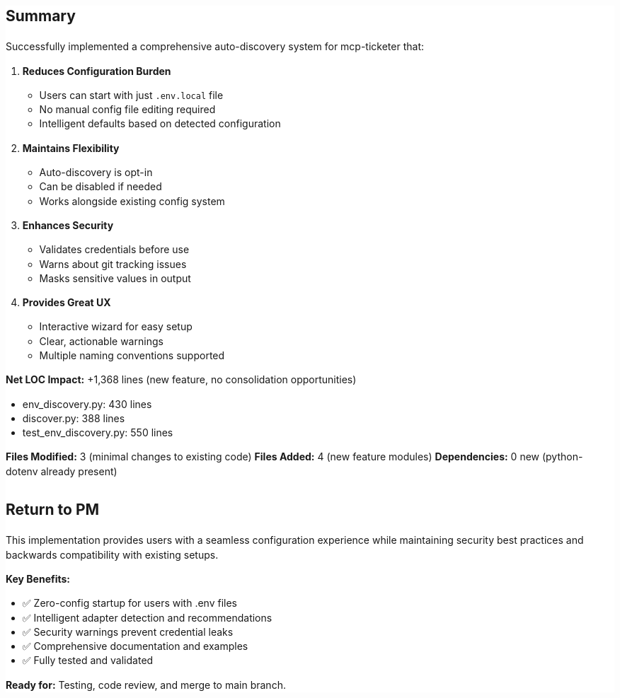 ## Summary

Successfully implemented a comprehensive auto-discovery system for mcp-ticketer that:

1. **Reduces Configuration Burden**
   - Users can start with just `.env.local` file
   - No manual config file editing required
   - Intelligent defaults based on detected configuration

2. **Maintains Flexibility**
   - Auto-discovery is opt-in
   - Can be disabled if needed
   - Works alongside existing config system

3. **Enhances Security**
   - Validates credentials before use
   - Warns about git tracking issues
   - Masks sensitive values in output

4. **Provides Great UX**
   - Interactive wizard for easy setup
   - Clear, actionable warnings
   - Multiple naming conventions supported

**Net LOC Impact:** +1,368 lines (new feature, no consolidation opportunities)
- env_discovery.py: 430 lines
- discover.py: 388 lines
- test_env_discovery.py: 550 lines

**Files Modified:** 3 (minimal changes to existing code)
**Files Added:** 4 (new feature modules)
**Dependencies:** 0 new (python-dotenv already present)

## Return to PM

This implementation provides users with a seamless configuration experience while maintaining security best practices and backwards compatibility with existing setups.

**Key Benefits:**
- ✅ Zero-config startup for users with .env files
- ✅ Intelligent adapter detection and recommendations
- ✅ Security warnings prevent credential leaks
- ✅ Comprehensive documentation and examples
- ✅ Fully tested and validated

**Ready for:** Testing, code review, and merge to main branch.
